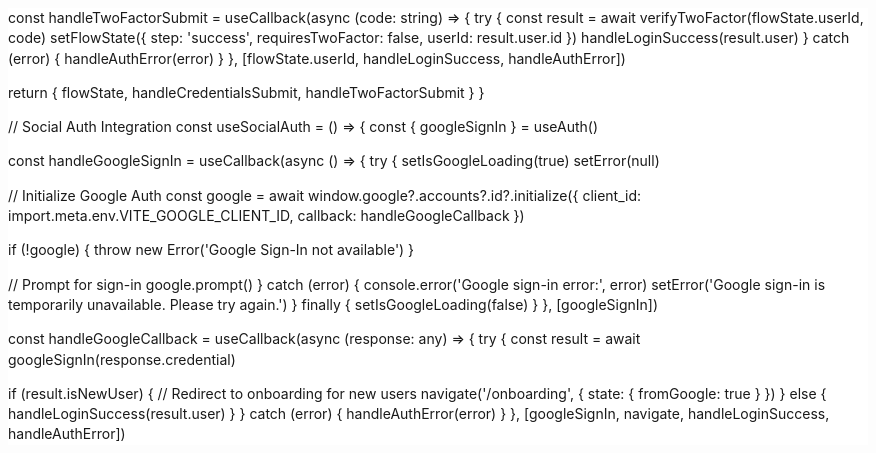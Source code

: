  const handleTwoFactorSubmit = useCallback(async (code: string) => {
 try {
 const result = await verifyTwoFactor(flowState.userId, code)
 setFlowState({ step: 'success', requiresTwoFactor: false, userId: result.user.id })
 handleLoginSuccess(result.user)
 } catch (error) {
 handleAuthError(error)
 }
 }, [flowState.userId, handleLoginSuccess, handleAuthError])

 return {
 flowState,
 handleCredentialsSubmit,
 handleTwoFactorSubmit
 }
}

// Social Auth Integration
const useSocialAuth = () => {
 const { googleSignIn } = useAuth()

 const handleGoogleSignIn = useCallback(async () => {
 try {
 setIsGoogleLoading(true)
 setError(null)

 // Initialize Google Auth
 const google = await window.google?.accounts?.id?.initialize({
 client\_id: import.meta.env.VITE\_GOOGLE\_CLIENT\_ID,
 callback: handleGoogleCallback
 })

 if (!google) {
 throw new Error('Google Sign-In not available')
 }

 // Prompt for sign-in
 google.prompt()
 } catch (error) {
 console.error('Google sign-in error:', error)
 setError('Google sign-in is temporarily unavailable. Please try again.')
 } finally {
 setIsGoogleLoading(false)
 }
 }, [googleSignIn])

 const handleGoogleCallback = useCallback(async (response: any) => {
 try {
 const result = await googleSignIn(response.credential)
 
 if (result.isNewUser) {
 // Redirect to onboarding for new users
 navigate('/onboarding', { state: { fromGoogle: true } })
 } else {
 handleLoginSuccess(result.user)
 }
 } catch (error) {
 handleAuthError(error)
 }
 }, [googleSignIn, navigate, handleLoginSuccess, handleAuthError])
